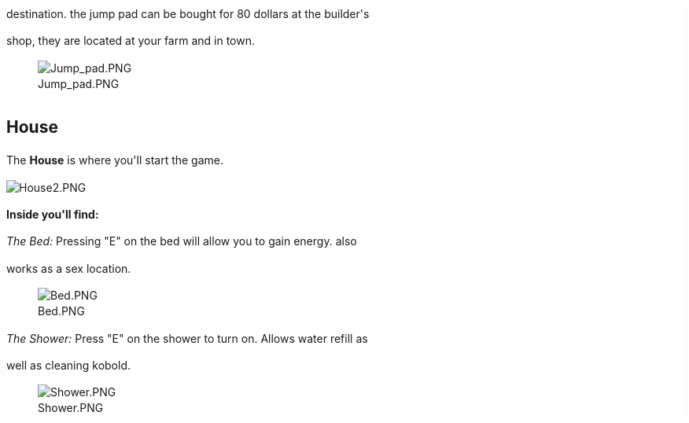 destination. the jump pad can be bought for 80 dollars at the builder's

shop, they are located at your farm and in town.



<figure>

<img src="Jump_pad.PNG" title="Jump_pad.PNG" width="300" />

<figcaption>Jump_pad.PNG</figcaption>

</figure>



## House



The **House** is where you'll start the game.

<img src="House2.PNG" title="House2.PNG" width="500" alt="House2.PNG" />



**Inside you'll find:**



  

*The Bed:* Pressing "E" on the bed will allow you to gain energy. also

works as a sex location.



<figure>

<img src="Bed.PNG" title="Bed.PNG" width="500" />

<figcaption>Bed.PNG</figcaption>

</figure>



  

*The Shower:* Press "E" on the shower to turn on. Allows water refill as

well as cleaning kobold.



<figure>

<img src="Shower.PNG" title="Shower.PNG" width="500" />

<figcaption>Shower.PNG</figcaption>

</figure>



  
